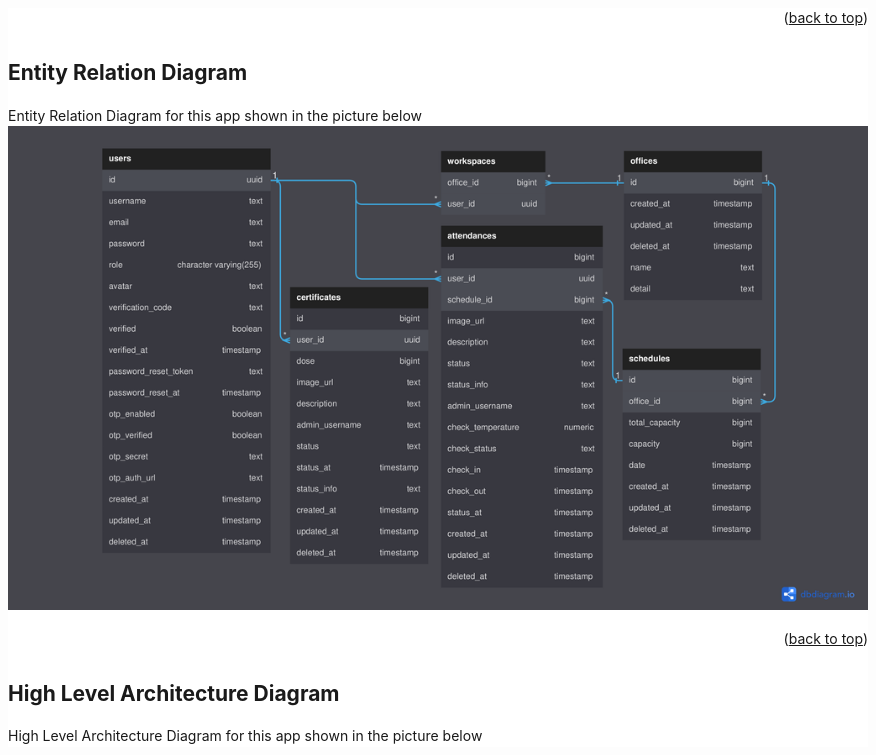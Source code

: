 <p align="right">(<a href="#table-of-contents">back to top</a>)</p>

## Entity Relation Diagram

Entity Relation Diagram for this app shown in the picture below
![erd](/assets/erd.png)

<p align="right">(<a href="#table-of-contents">back to top</a>)</p>

## High Level Architecture Diagram

High Level Architecture Diagram for this app shown in the picture below